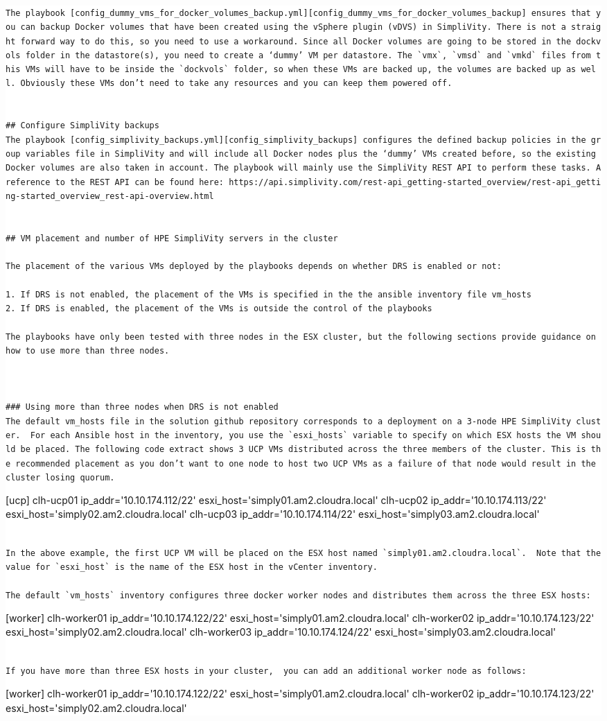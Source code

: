 ```
The playbook [config_dummy_vms_for_docker_volumes_backup.yml][config_dummy_vms_for_docker_volumes_backup] ensures that you can backup Docker volumes that have been created using the vSphere plugin (vDVS) in SimpliVity. There is not a straight forward way to do this, so you need to use a workaround. Since all Docker volumes are going to be stored in the dockvols folder in the datastore(s), you need to create a ‘dummy’ VM per datastore. The `vmx`, `vmsd` and `vmkd` files from this VMs will have to be inside the `dockvols` folder, so when these VMs are backed up, the volumes are backed up as well. Obviously these VMs don’t need to take any resources and you can keep them powered off.


## Configure SimpliVity backups
The playbook [config_simplivity_backups.yml][config_simplivity_backups] configures the defined backup policies in the group variables file in SimpliVity and will include all Docker nodes plus the ‘dummy’ VMs created before, so the existing Docker volumes are also taken in account. The playbook will mainly use the SimpliVity REST API to perform these tasks. A reference to the REST API can be found here: https://api.simplivity.com/rest-api_getting-started_overview/rest-api_getting-started_overview_rest-api-overview.html


## VM placement and number of HPE SimpliVity servers in the cluster

The placement of the various VMs deployed by the playbooks depends on whether DRS is enabled or not:

1. If DRS is not enabled, the placement of the VMs is specified in the the ansible inventory file vm_hosts
2. If DRS is enabled, the placement of the VMs is outside the control of the playbooks

The playbooks have only been tested with three nodes in the ESX cluster, but the following sections provide guidance on how to use more than three nodes.



### Using more than three nodes when DRS is not enabled
The default vm_hosts file in the solution github repository corresponds to a deployment on a 3-node HPE SimpliVity cluster.  For each Ansible host in the inventory, you use the `esxi_hosts` variable to specify on which ESX hosts the VM should be placed. The following code extract shows 3 UCP VMs distributed across the three members of the cluster. This is the recommended placement as you don’t want to one node to host two UCP VMs as a failure of that node would result in the cluster losing quorum. 
```
[ucp]
clh-ucp01 ip_addr='10.10.174.112/22' esxi_host='simply01.am2.cloudra.local'
clh-ucp02 ip_addr='10.10.174.113/22' esxi_host='simply02.am2.cloudra.local'
clh-ucp03 ip_addr='10.10.174.114/22' esxi_host='simply03.am2.cloudra.local'
```

In the above example, the first UCP VM will be placed on the ESX host named `simply01.am2.cloudra.local`.  Note that the value for `esxi_host` is the name of the ESX host in the vCenter inventory.

The default `vm_hosts` inventory configures three docker worker nodes and distributes them across the three ESX hosts:
```
[worker]
clh-worker01 ip_addr='10.10.174.122/22' esxi_host='simply01.am2.cloudra.local'
clh-worker02 ip_addr='10.10.174.123/22' esxi_host='simply02.am2.cloudra.local'
clh-worker03 ip_addr='10.10.174.124/22' esxi_host='simply03.am2.cloudra.local'
```

If you have more than three ESX hosts in your cluster,  you can add an additional worker node as follows:
```
[worker]
clh-worker01 ip_addr='10.10.174.122/22' esxi_host='simply01.am2.cloudra.local'
clh-worker02 ip_addr='10.10.174.123/22' esxi_host='simply02.am2.cloudra.local'

[simplivity-ops-simple-architecture]: </ops/images/simplivity-ops-simple-architecture.png> "Figure 1. Solution Architecture"
[dockerlb]: </ops/images/dockerlb.png>
[provisioning]: </ops/images/provisioning.png> "Provisioning Steps"
[createnewvm]: </ops/images/createnewvirtualmachine.png> "Figure 2. Create New Virtual Machine"
[vmnamelocation]: </ops/images/vmnamelocation.png> "Figure 3. Specify name and location for the virtual machine" 
[choosehost]: </ops/images/choosehost.png> "Figure 4. Choose host / cluster"
[selectstorage]: </ops/images/selectstorage.png> "Figure 5. Select storage for template files"
[chooseos]: </ops/images/chooseos.png> "Figure 6. Choose operating system"
[createnetwork]: </ops/images/createnetwork.png> "Figure 7. Create network connections"
[createprimarydisk]: </ops/images/createprimarydisk.png> "Figure 8. Create primary disk"
[confirmsettings]: </ops/images/confirmsettings.png> "Figure 9. Confirm settings"
[vmprops]: </ops/images/vmprops.png> "Figure 10. Virtual machine properties"
[removefloppy]: </ops/images/removefloppy.png> "Figure 11. Remove Floppy drive"
[welcomescreen]: </ops/images/welcomescreen.png> "Figure 12. Welcome screen"
[installsummary]: </ops/images/installsummary.png> "Figure 13. Installation summary"
[installdestination]: </ops/images/installdestination.png> "Figure 14. Installation destination"
[installdrive]: </ops/images/installdrive.png> "Figure 15. Select installation drive"
[configuser]: </ops/images/configuser.png> "Figure 16. Configure user settings"
[setrootpwd]: </ops/images/setrootpwd.png> "Figure 17. Set root password"
[converttotemplate]: </ops/images/converttotemplate.png> "Figure 18. Convert to template"
[grafana]: </ops/images/grafana.png> "Figure 19. Grafana UI"
[ucpauth]: </ops/images/ucpauth.png> "Figure 20. UCP authentication screen"
[ucpdash]: </ops/images/ucpdash.png> "Figure 21. UCP dashboard"
[nodesinfo]: </ops/images/nodesinfo.png> "Figure 22. Nodes information"
[servicesinfo]: </ops/images/servicesinfo.png> "Figure 23. Services information"
[dtrauth]: </ops/images/dtrauth.png> "Figure 24. DTR authentication screen"
[dtrrepos]: </ops/images/dtrrepos.png> "Figure 25. DTR repositories"
[imagescanning]: </ops/images/imagescanning.png> "Figure 26. Image scanning in DTR"
[DTRstorage]: </ops/images/DTRstorage.png> "Figure 27. DTR storage settings"
[backupvirtualmachine]: </ops/images/backupvirtualmachine.png> "Figure 28. Backup virtual machine"
[backupvmdetails]: </ops/images/backupvmdetails.png> "Figure 29. Backup virtual machine details"
[searchbackups]: </ops/images/searchbackups.png> "Figure 30. Search backups"
[restorevm]: </ops/images/restorevm.png> "Figure 31. Restore virtual machine"
[restorevmdetails]: </ops/images/restorevmdetails.png> "Figure 32. Restore virtual machine details"
[browserestoredvm]: </ops/images/browserestoredvm.png> "Figure 33. Browse to restored virtual machine"
[vmdkfiles]: </ops/images/vmdkfiles.png> "Figure 34. Locate vmdk and vmdf files"
[moveto]: </ops/images/moveto.png> "Figure 35. Move files"
[destination]: </ops/images/destination.png> "Figure 36. Move to destination"
[moved]: </ops/images/moved.png> "Figure 37. Files moved to destination"
[solutionstack]: </ops/images/solutionstack.png> "Figure 38. Solution stack"
[dockerupdate]: </ops/images/dockerupdate.png> "Figure 39. Docker update notification"
[dependencymap]: </ops/images/dependencymap.png> "Figure 40. High-level dependency map"
[create_vms]: </playbooks/create_vms.yml>
[config_networking]: </playbooks/config_networking.yml>
[distribute_keys]: </playbooks/distribute_keys.yml>
[config_subscription]: </playbooks/config_subscription.yml>
[install_haproxy]: </playbooks/install_haproxy.yml>
[install_ntp]: </playbooks/install_ntp.yml>
[install_docker]: </playbooks/install_docker.yml>
[install_rsyslog]: </playbooks/install_rsyslog.yml>
[config_docker_lvs]: </playbooks/config_docker_lvs.yml>
[docker_post_config]: </playbooks/docker_post_config.yml>
[install_nfs_server]: </playbooks/install_nfs_server.yml>
[install_nfs_clients]: </playbooks/install_nfs_clients.yml>
[install_ucp_nodes]: </playbooks/install_ucp_nodes.yml>
[install_dtr_nodes]: </playbooks/install_dtr_nodes.yml>
[install_worker_nodes]: </playbooks/install_worker_nodes.yml>
[config_monitoring]: </playbooks/config_monitoring.yml>
[config_dummy_vms_for_docker_volumes_backup]: </playbooks/config_dummy_vms_for_docker_volumes_backup.yml>
[config_simplivity_backups]: </playbooks/config_simplivity_backups.yml>